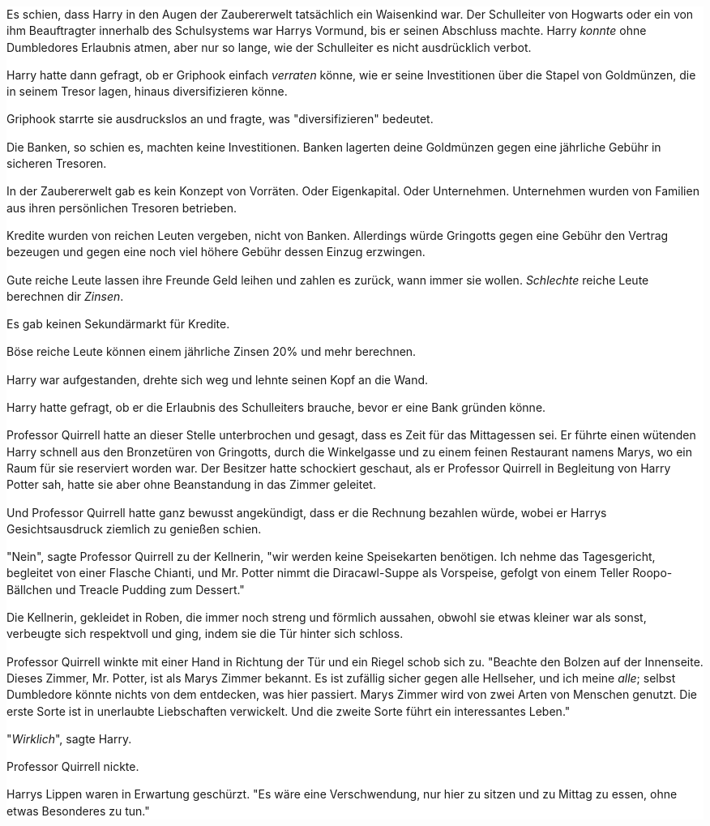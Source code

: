 Es schien, dass Harry in den Augen der Zaubererwelt tatsächlich ein Waisenkind war. Der Schulleiter von Hogwarts oder ein von ihm Beauftragter innerhalb des Schulsystems war Harrys Vormund, bis er seinen Abschluss machte. Harry _konnte_ ohne Dumbledores Erlaubnis atmen, aber nur so lange, wie der Schulleiter es nicht ausdrücklich verbot.

Harry hatte dann gefragt, ob er Griphook einfach _verraten_ könne, wie er seine Investitionen über die Stapel von Goldmünzen, die in seinem Tresor lagen, hinaus diversifizieren könne.

Griphook starrte sie ausdruckslos an und fragte, was "diversifizieren" bedeutet.

Die Banken, so schien es, machten keine Investitionen. Banken lagerten deine Goldmünzen gegen eine jährliche Gebühr in sicheren Tresoren.

In der Zaubererwelt gab es kein Konzept von Vorräten. Oder Eigenkapital. Oder Unternehmen. Unternehmen wurden von Familien aus ihren persönlichen Tresoren betrieben.

Kredite wurden von reichen Leuten vergeben, nicht von Banken. Allerdings würde Gringotts gegen eine Gebühr den Vertrag bezeugen und gegen eine noch viel höhere Gebühr dessen Einzug erzwingen.

Gute reiche Leute lassen ihre Freunde Geld leihen und zahlen es zurück, wann immer sie wollen. _Schlechte_ reiche Leute berechnen dir _Zinsen_.

Es gab keinen Sekundärmarkt für Kredite.

Böse reiche Leute können einem jährliche Zinsen 20% und mehr berechnen.

Harry war aufgestanden, drehte sich weg und lehnte seinen Kopf an die Wand.

Harry hatte gefragt, ob er die Erlaubnis des Schulleiters brauche, bevor er eine Bank gründen könne.

Professor Quirrell hatte an dieser Stelle unterbrochen und gesagt, dass es Zeit für das Mittagessen sei. Er führte einen wütenden Harry schnell aus den Bronzetüren von Gringotts, durch die Winkelgasse und zu einem feinen Restaurant namens Marys, wo ein Raum für sie reserviert worden war. Der Besitzer hatte schockiert geschaut, als er Professor Quirrell in Begleitung von Harry Potter sah, hatte sie aber ohne Beanstandung in das Zimmer geleitet.

Und Professor Quirrell hatte ganz bewusst angekündigt, dass er die Rechnung bezahlen würde, wobei er Harrys Gesichtsausdruck ziemlich zu genießen schien.

"Nein", sagte Professor Quirrell zu der Kellnerin, "wir werden keine Speisekarten benötigen. Ich nehme das Tagesgericht, begleitet von einer Flasche Chianti, und Mr. Potter nimmt die Diracawl-Suppe als Vorspeise, gefolgt von einem Teller Roopo-Bällchen und Treacle Pudding zum Dessert."

Die Kellnerin, gekleidet in Roben, die immer noch streng und förmlich aussahen, obwohl sie etwas kleiner war als sonst, verbeugte sich respektvoll und ging, indem sie die Tür hinter sich schloss.

Professor Quirrell winkte mit einer Hand in Richtung der Tür und ein Riegel schob sich zu. "Beachte den Bolzen auf der Innenseite. Dieses Zimmer, Mr. Potter, ist als Marys Zimmer bekannt. Es ist zufällig sicher gegen alle Hellseher, und ich meine _alle_; selbst Dumbledore könnte nichts von dem entdecken, was hier passiert. Marys Zimmer wird von zwei Arten von Menschen genutzt. Die erste Sorte ist in unerlaubte Liebschaften verwickelt. Und die zweite Sorte führt ein interessantes Leben."

"_Wirklich_", sagte Harry.

Professor Quirrell nickte.

Harrys Lippen waren in Erwartung geschürzt. "Es wäre eine Verschwendung, nur hier zu sitzen und zu Mittag zu essen, ohne etwas Besonderes zu tun."
